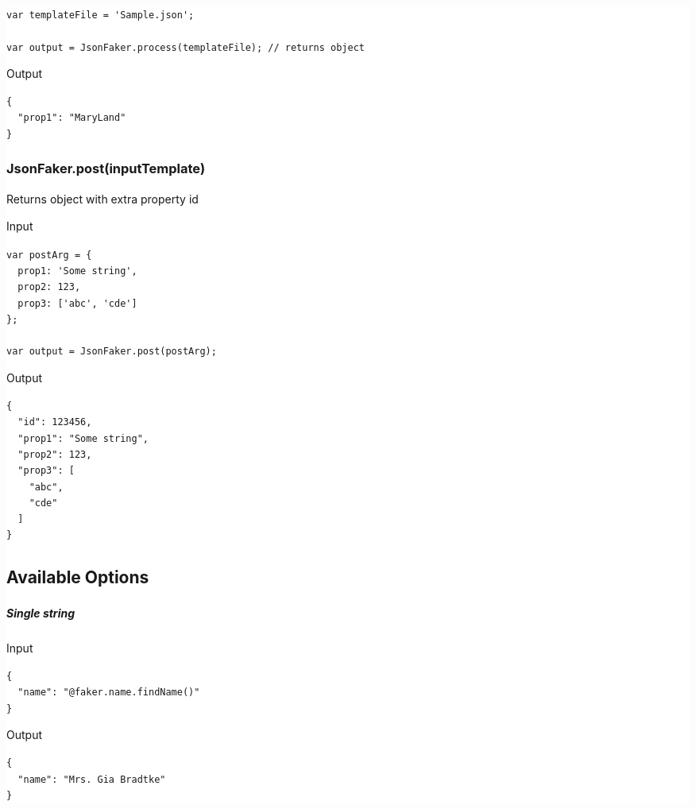 ```
var templateFile = 'Sample.json';

var output = JsonFaker.process(templateFile); // returns object
```
Output
```
{
  "prop1": "MaryLand"
}
```
### JsonFaker.post(inputTemplate)
Returns object with extra property id

Input

```
var postArg = {
  prop1: 'Some string',
  prop2: 123,
  prop3: ['abc', 'cde']
};

var output = JsonFaker.post(postArg);
```

Output
```
{
  "id": 123456,
  "prop1": "Some string",
  "prop2": 123,
  "prop3": [
    "abc",
    "cde"
  ]
}
```



## Available Options

##### Single string
Input
```
{
  "name": "@faker.name.findName()"
}
```  
Output
```
{
  "name": "Mrs. Gia Bradtke"
}
```
